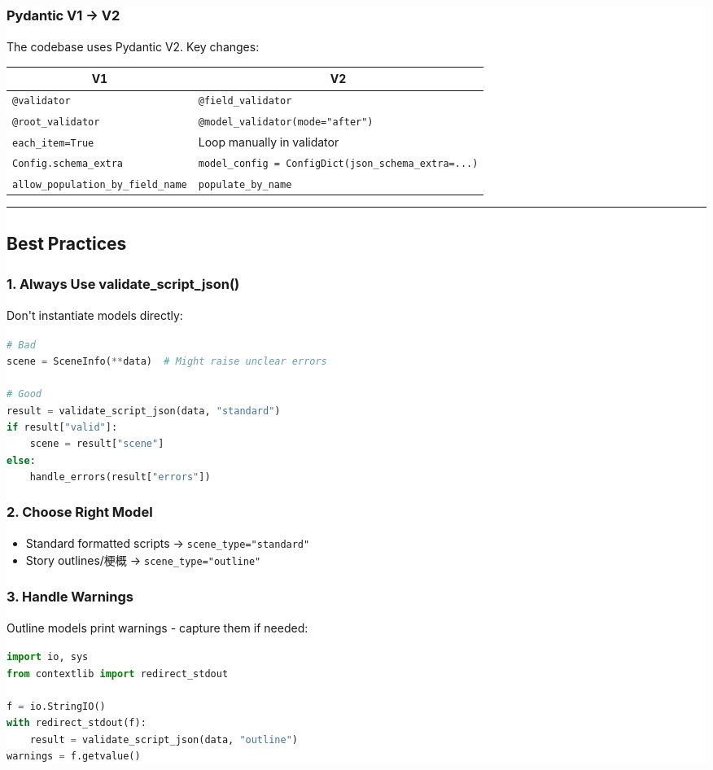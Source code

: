 ### Pydantic V1 → V2

The codebase uses Pydantic V2. Key changes:

| V1 | V2 |
|----|-----|
| `@validator` | `@field_validator` |
| `@root_validator` | `@model_validator(mode="after")` |
| `each_item=True` | Loop manually in validator |
| `Config.schema_extra` | `model_config = ConfigDict(json_schema_extra=...)` |
| `allow_population_by_field_name` | `populate_by_name` |

---

## Best Practices

### 1. Always Use validate_script_json()

Don't instantiate models directly:

```python
# Bad
scene = SceneInfo(**data)  # Might raise unclear errors

# Good
result = validate_script_json(data, "standard")
if result["valid"]:
    scene = result["scene"]
else:
    handle_errors(result["errors"])
```

### 2. Choose Right Model

- Standard formatted scripts → `scene_type="standard"`
- Story outlines/梗概 → `scene_type="outline"`

### 3. Handle Warnings

Outline models print warnings - capture them if needed:

```python
import io, sys
from contextlib import redirect_stdout

f = io.StringIO()
with redirect_stdout(f):
    result = validate_script_json(data, "outline")
warnings = f.getvalue()
```
